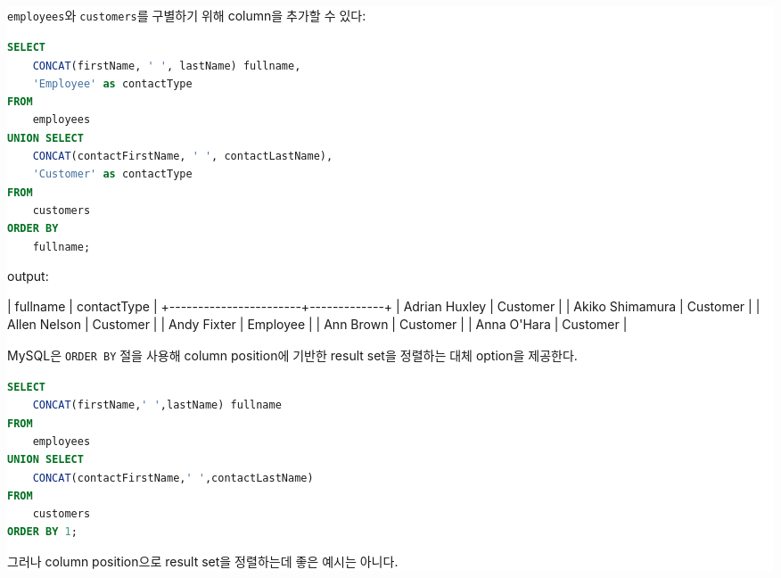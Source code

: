 `employees`와 `customers`를 구별하기 위해 column을 추가할 수 있다:

~~~~sql
SELECT
    CONCAT(firstName, ' ', lastName) fullname,
    'Employee' as contactType
FROM 
    employees
UNION SELECT
    CONCAT(contactFirstName, ' ', contactLastName),
    'Customer' as contactType
FROM
    customers
ORDER BY
    fullname;
~~~~

output:

| fullname              | contactType |
+-----------------------+-------------+
| Adrian Huxley         | Customer    |
| Akiko Shimamura       | Customer    |
| Allen Nelson          | Customer    |
| Andy Fixter           | Employee    |
| Ann  Brown            | Customer    |
| Anna O'Hara           | Customer    |

MySQL은 `ORDER BY` 절을 사용해 column position에 기반한 result set을 정렬하는 대체 option을 제공한다.

~~~~sql
SELECT 
    CONCAT(firstName,' ',lastName) fullname
FROM
    employees 
UNION SELECT 
    CONCAT(contactFirstName,' ',contactLastName)
FROM
    customers
ORDER BY 1;
~~~~

그러나 column position으로 result set을 정렬하는데 좋은 예시는 아니다.